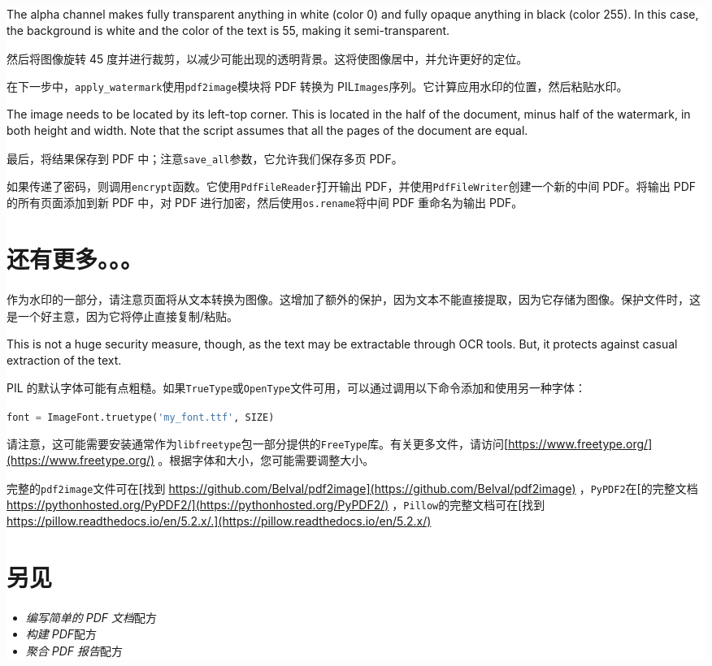 The alpha channel makes fully transparent anything in white (color 0) and fully opaque anything in black (color 255). In this case, the background is white and the color of the text is 55, making it semi-transparent.

然后将图像旋转 45 度并进行裁剪，以减少可能出现的透明背景。这将使图像居中，并允许更好的定位。

在下一步中，`apply_watermark`使用`pdf2image`模块将 PDF 转换为 PIL`Images`序列。它计算应用水印的位置，然后粘贴水印。

The image needs to be located by its left-top corner. This is located in the half of the document, minus half of the watermark, in both height and width. Note that the script assumes that all the pages of the document are equal.

最后，将结果保存到 PDF 中；注意`save_all`参数，它允许我们保存多页 PDF。

如果传递了密码，则调用`encrypt`函数。它使用`PdfFileReader`打开输出 PDF，并使用`PdfFileWriter`创建一个新的中间 PDF。将输出 PDF 的所有页面添加到新 PDF 中，对 PDF 进行加密，然后使用`os.rename`将中间 PDF 重命名为输出 PDF。

# 还有更多。。。

作为水印的一部分，请注意页面将从文本转换为图像。这增加了额外的保护，因为文本不能直接提取，因为它存储为图像。保护文件时，这是一个好主意，因为它将停止直接复制/粘贴。

This is not a huge security measure, though, as the text may be extractable through OCR tools. But, it protects against casual extraction of the text.

PIL 的默认字体可能有点粗糙。如果`TrueType`或`OpenType`文件可用，可以通过调用以下命令添加和使用另一种字体：

```py
font = ImageFont.truetype('my_font.ttf', SIZE)
```

请注意，这可能需要安装通常作为`libfreetype`包一部分提供的`FreeType`库。有关更多文件，请访问[https://www.freetype.org/](https://www.freetype.org/) 。根据字体和大小，您可能需要调整大小。

完整的`pdf2image`文件可在[找到 https://github.com/Belval/pdf2image](https://github.com/Belval/pdf2image) ，`PyPDF2`在[的完整文档 https://pythonhosted.org/PyPDF2/](https://pythonhosted.org/PyPDF2/) ，`Pillow`的完整文档可在[找到 https://pillow.readthedocs.io/en/5.2.x/.](https://pillow.readthedocs.io/en/5.2.x/)

# 另见

*   *编写简单的 PDF 文档*配方
*   *构建 PDF*配方
*   *聚合 PDF 报告*配方